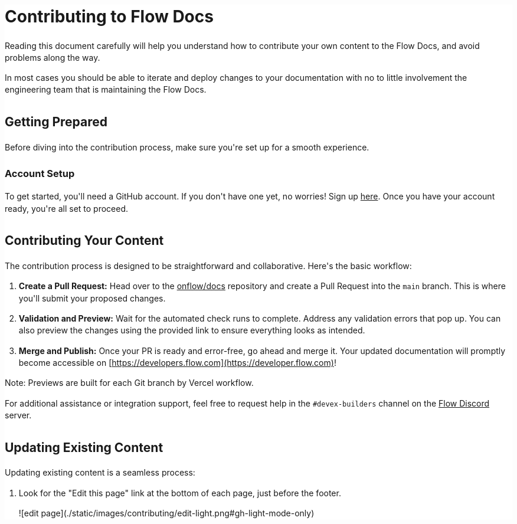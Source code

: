 # Contributing to Flow Docs

Reading this document carefully will help you understand how to contribute your own content to the Flow Docs, and avoid problems along the way.

In most cases you should be able to iterate and deploy changes to your documentation with no to little involvement the engineering team that is maintaining the Flow Docs.

## Getting Prepared

Before diving into the contribution process, make sure you're set up for a smooth experience.

### Account Setup

To get started, you'll need a GitHub account. If you don't have one yet, no worries! Sign up [here](https://github.com). Once you have your account ready, you're all set to proceed.

## Contributing Your Content

The contribution process is designed to be straightforward and collaborative. Here's the basic workflow:

1. **Create a Pull Request:** Head over to the [onflow/docs](https://github.com/onflow/docs) repository and create a Pull Request into the `main` branch. This is where you'll submit your proposed changes.

1. **Validation and Preview:** Wait for the automated check runs to complete. Address any validation errors that pop up. You can also preview the changes using the provided link to ensure everything looks as intended.

1. **Merge and Publish:** Once your PR is ready and error-free, go ahead and merge it. Your updated documentation will promptly become accessible on [https://developers.flow.com](https://developer.flow.com)!

Note: Previews are built for each Git branch by Vercel workflow.

For additional assistance or integration support, feel free to request help in the `#devex-builders` channel on the [Flow Discord](https://discord.gg/flow) server.

## Updating Existing Content

Updating existing content is a seamless process:

1. Look for the "Edit this page" link at the bottom of each page, just before the footer.

    <Callout type="note" title="Here is what it looks like.">
    ![edit page](./static/images/contributing/edit-light.png#gh-light-mode-only)